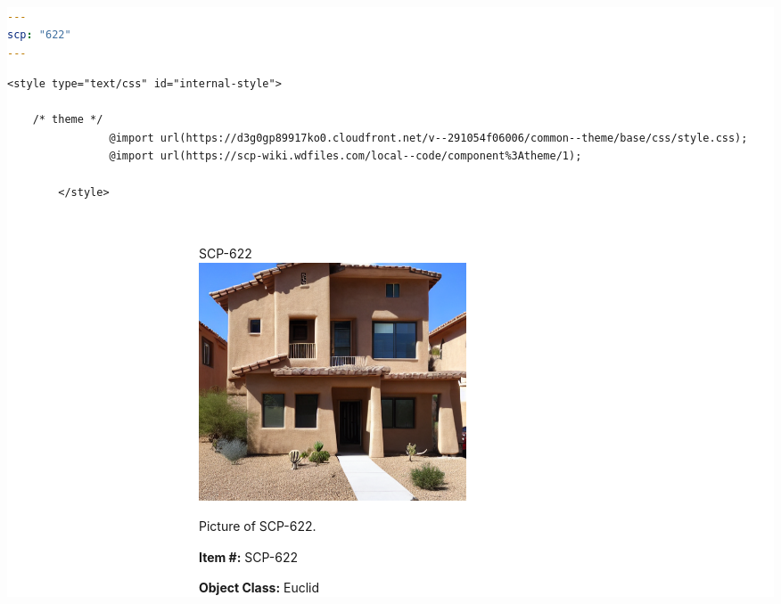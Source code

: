 ```yaml
---
scp: "622"
---
```


<head>
    <title>622 - SCP Foundation</title>
    
    <style type="text/css" id="internal-style">
                
        /* theme */
                    @import url(https://d3g0gp89917ko0.cloudfront.net/v--291054f06006/common--theme/base/css/style.css);
                    @import url(https://scp-wiki.wdfiles.com/local--code/component%3Atheme/1);
            
            </style>
<style>
iframe.scpnet-interwiki-frame { height: 0; }
</style>

</head>

<div id="main-content" style="margin: 50px 206px 20px 215px;">
<div id="action-area-top"></div>
<div id="page-title">SCP-622</div>
<div id="page-content">
<div style="text-align: right;"></div>
<div class="scp-image-block block-right" style="width:300px;"><img src="https://raw.githubusercontent.com/lucmaki/this-scp-does-not-exist/main/imgs/622.png" style="width:300px;" alt="622.jpg" class="image">
<div class="scp-image-caption" style="width:300px;">
<p>Picture of SCP-622.</p>
</div>
</div>
<p><strong>Item #:</strong> SCP-622</p>
<p><strong>Object Class:</strong> Euclid</p>